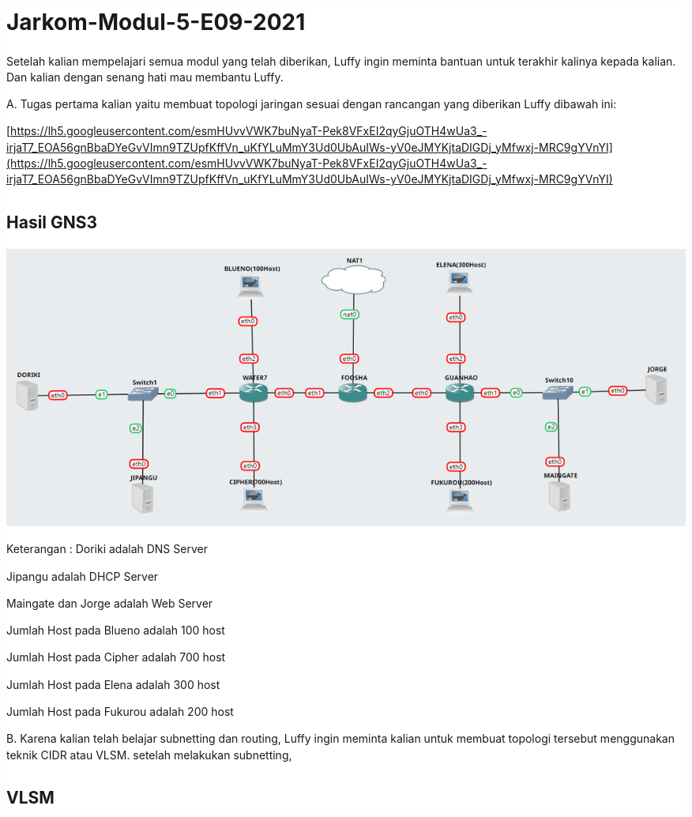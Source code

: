 # Jarkom-Modul-5-E09-2021

Setelah kalian mempelajari semua modul yang telah diberikan, Luffy ingin meminta bantuan untuk terakhir kalinya kepada kalian. Dan kalian dengan senang hati mau membantu Luffy.

A. Tugas pertama kalian yaitu membuat topologi jaringan sesuai dengan rancangan yang diberikan Luffy dibawah ini:

[https://lh5.googleusercontent.com/esmHUvvVWK7buNyaT-Pek8VFxEI2qyGjuOTH4wUa3_-irjaT7_EOA56gnBbaDYeGvVImn9TZUpfKffVn_uKfYLuMmY3Ud0UbAuIWs-yV0eJMYKjtaDIGDj_yMfwxj-MRC9gYVnYI](https://lh5.googleusercontent.com/esmHUvvVWK7buNyaT-Pek8VFxEI2qyGjuOTH4wUa3_-irjaT7_EOA56gnBbaDYeGvVImn9TZUpfKffVn_uKfYLuMmY3Ud0UbAuIWs-yV0eJMYKjtaDIGDj_yMfwxj-MRC9gYVnYI)

## Hasil GNS3

![Untitled](JARKOM%20MODUL%205%20f856521d79ca44638366936a669427a3/Untitled.png)

Keterangan : 	Doriki adalah DNS Server

Jipangu adalah DHCP Server

Maingate dan Jorge adalah Web Server

Jumlah Host pada Blueno adalah 100 host

Jumlah Host pada Cipher adalah 700 host

Jumlah Host pada Elena adalah 300 host

Jumlah Host pada Fukurou adalah 200 host

B. Karena kalian telah belajar subnetting dan routing, Luffy ingin meminta kalian untuk membuat topologi tersebut menggunakan teknik CIDR atau VLSM. setelah melakukan subnetting,

## VLSM

